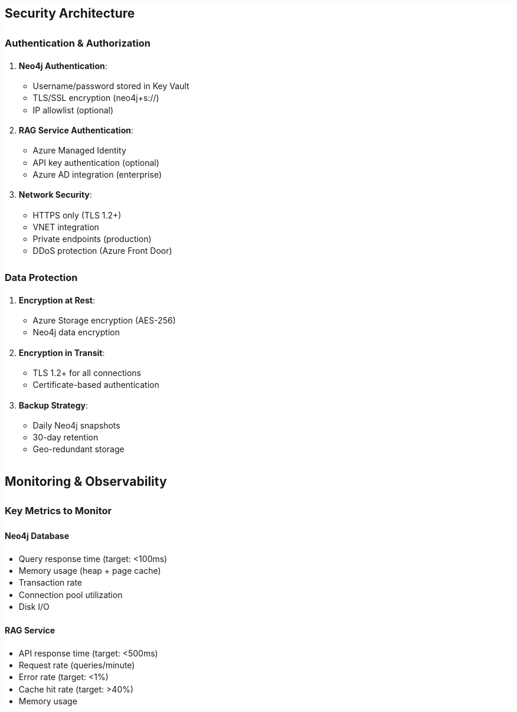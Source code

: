 ## Security Architecture

### Authentication & Authorization
1. **Neo4j Authentication**:
   - Username/password stored in Key Vault
   - TLS/SSL encryption (neo4j+s://)
   - IP allowlist (optional)

2. **RAG Service Authentication**:
   - Azure Managed Identity
   - API key authentication (optional)
   - Azure AD integration (enterprise)

3. **Network Security**:
   - HTTPS only (TLS 1.2+)
   - VNET integration
   - Private endpoints (production)
   - DDoS protection (Azure Front Door)

### Data Protection
1. **Encryption at Rest**:
   - Azure Storage encryption (AES-256)
   - Neo4j data encryption

2. **Encryption in Transit**:
   - TLS 1.2+ for all connections
   - Certificate-based authentication

3. **Backup Strategy**:
   - Daily Neo4j snapshots
   - 30-day retention
   - Geo-redundant storage

## Monitoring & Observability

### Key Metrics to Monitor

#### Neo4j Database
- Query response time (target: <100ms)
- Memory usage (heap + page cache)
- Transaction rate
- Connection pool utilization
- Disk I/O

#### RAG Service
- API response time (target: <500ms)
- Request rate (queries/minute)
- Error rate (target: <1%)
- Cache hit rate (target: >40%)
- Memory usage
